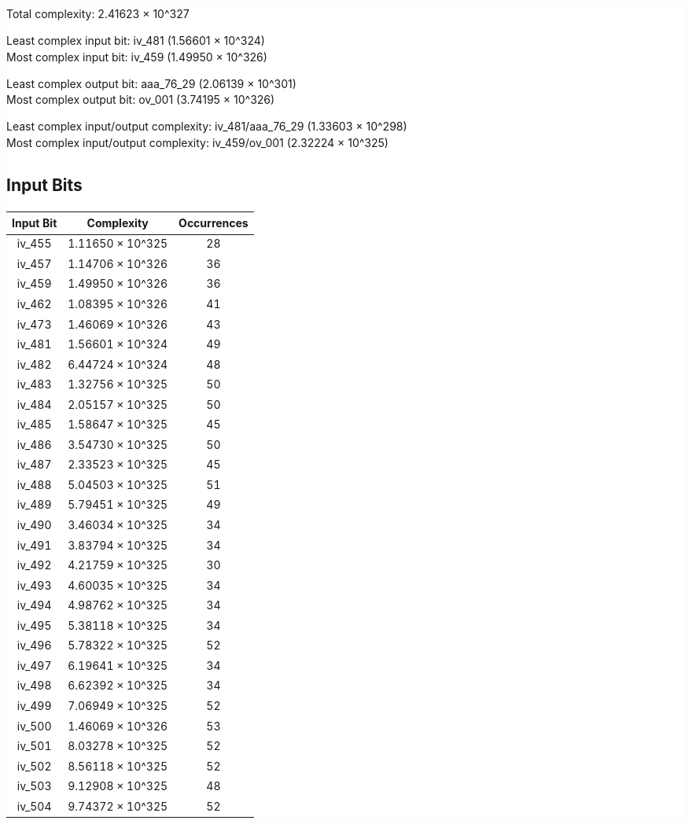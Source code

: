 Total complexity: 2.41623 × 10^327

Least complex input bit: iv_481 (1.56601 × 10^324)  
Most complex input bit: iv_459 (1.49950 × 10^326)

Least complex output bit: aaa_76_29 (2.06139 × 10^301)  
Most complex output bit: ov_001 (3.74195 × 10^326)

Least complex input/output complexity: iv_481/aaa_76_29 (1.33603 × 10^298)  
Most complex input/output complexity: iv_459/ov_001 (2.32224 × 10^325)

## Input Bits

| Input Bit | Complexity | Occurrences |
|:---------:|:----------:|:-----------:|
| iv_455 | 1.11650 × 10^325 | 28 |
| iv_457 | 1.14706 × 10^326 | 36 |
| iv_459 | 1.49950 × 10^326 | 36 |
| iv_462 | 1.08395 × 10^326 | 41 |
| iv_473 | 1.46069 × 10^326 | 43 |
| iv_481 | 1.56601 × 10^324 | 49 |
| iv_482 | 6.44724 × 10^324 | 48 |
| iv_483 | 1.32756 × 10^325 | 50 |
| iv_484 | 2.05157 × 10^325 | 50 |
| iv_485 | 1.58647 × 10^325 | 45 |
| iv_486 | 3.54730 × 10^325 | 50 |
| iv_487 | 2.33523 × 10^325 | 45 |
| iv_488 | 5.04503 × 10^325 | 51 |
| iv_489 | 5.79451 × 10^325 | 49 |
| iv_490 | 3.46034 × 10^325 | 34 |
| iv_491 | 3.83794 × 10^325 | 34 |
| iv_492 | 4.21759 × 10^325 | 30 |
| iv_493 | 4.60035 × 10^325 | 34 |
| iv_494 | 4.98762 × 10^325 | 34 |
| iv_495 | 5.38118 × 10^325 | 34 |
| iv_496 | 5.78322 × 10^325 | 52 |
| iv_497 | 6.19641 × 10^325 | 34 |
| iv_498 | 6.62392 × 10^325 | 34 |
| iv_499 | 7.06949 × 10^325 | 52 |
| iv_500 | 1.46069 × 10^326 | 53 |
| iv_501 | 8.03278 × 10^325 | 52 |
| iv_502 | 8.56118 × 10^325 | 52 |
| iv_503 | 9.12908 × 10^325 | 48 |
| iv_504 | 9.74372 × 10^325 | 52 |